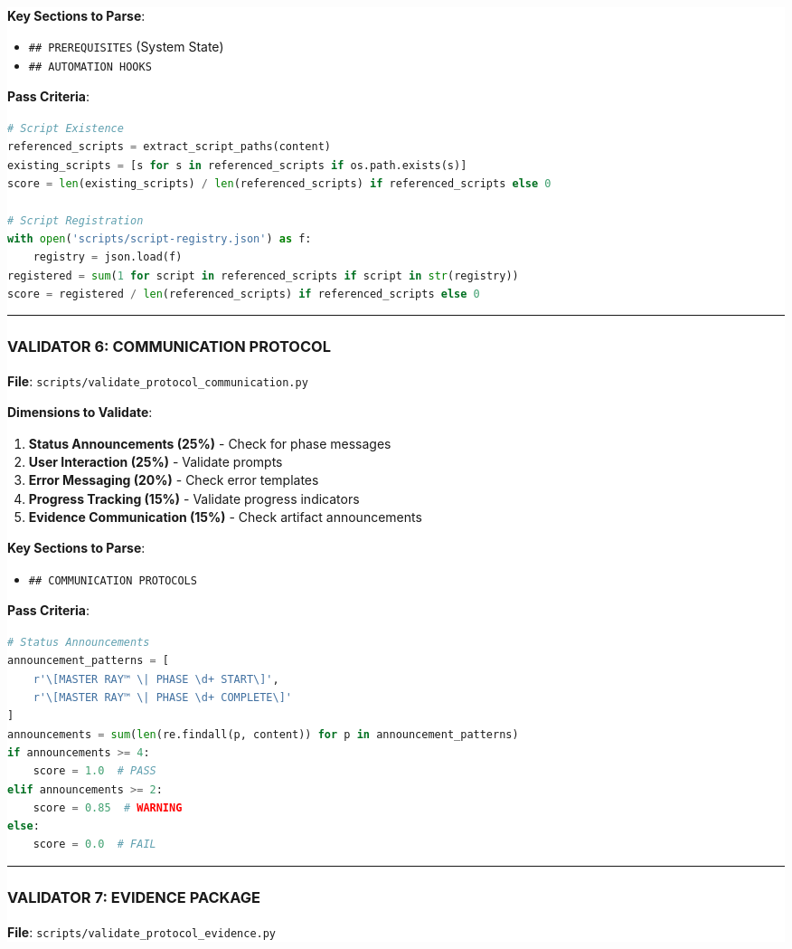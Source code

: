 **Key Sections to Parse**:
- `## PREREQUISITES` (System State)
- `## AUTOMATION HOOKS`

**Pass Criteria**:
```python
# Script Existence
referenced_scripts = extract_script_paths(content)
existing_scripts = [s for s in referenced_scripts if os.path.exists(s)]
score = len(existing_scripts) / len(referenced_scripts) if referenced_scripts else 0

# Script Registration
with open('scripts/script-registry.json') as f:
    registry = json.load(f)
registered = sum(1 for script in referenced_scripts if script in str(registry))
score = registered / len(referenced_scripts) if referenced_scripts else 0
```

---

### VALIDATOR 6: COMMUNICATION PROTOCOL

**File**: `scripts/validate_protocol_communication.py`

**Dimensions to Validate**:
1. **Status Announcements (25%)** - Check for phase messages
2. **User Interaction (25%)** - Validate prompts
3. **Error Messaging (20%)** - Check error templates
4. **Progress Tracking (15%)** - Validate progress indicators
5. **Evidence Communication (15%)** - Check artifact announcements

**Key Sections to Parse**:
- `## COMMUNICATION PROTOCOLS`

**Pass Criteria**:
```python
# Status Announcements
announcement_patterns = [
    r'\[MASTER RAY™ \| PHASE \d+ START\]',
    r'\[MASTER RAY™ \| PHASE \d+ COMPLETE\]'
]
announcements = sum(len(re.findall(p, content)) for p in announcement_patterns)
if announcements >= 4:
    score = 1.0  # PASS
elif announcements >= 2:
    score = 0.85  # WARNING
else:
    score = 0.0  # FAIL
```

---

### VALIDATOR 7: EVIDENCE PACKAGE

**File**: `scripts/validate_protocol_evidence.py`
